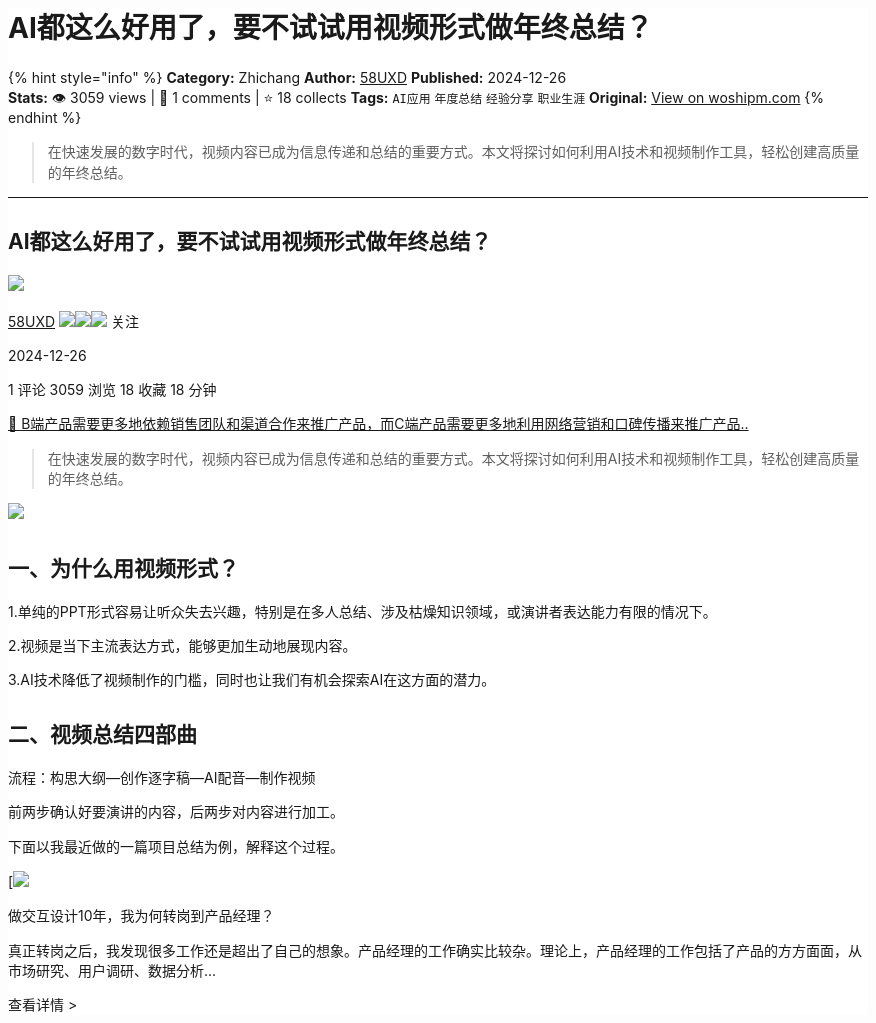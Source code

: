 # AI都这么好用了，要不试试用视频形式做年终总结？
{% hint style="info" %}
**Category:** Zhichang
**Author:** [58UXD](https://www.woshipm.com/u/237551)
**Published:** 2024-12-26  
**Stats:** 👁️ 3059 views | 💬 1 comments | ⭐ 18 collects
**Tags:** `AI应用` `年度总结` `经验分享` `职业生涯`
**Original:** [View on woshipm.com](https://www.woshipm.com/zhichang/6162322.html)
{% endhint %}
> 在快速发展的数字时代，视频内容已成为信息传递和总结的重要方式。本文将探讨如何利用AI技术和视频制作工具，轻松创建高质量的年终总结。

---

## AI都这么好用了，要不试试用视频形式做年终总结？

[![](https://image.woshipm.com/wp-files/2022/07/vFnMPbWaiv3s1inAUJ4g.jpeg!/both/72x72)](https://www.woshipm.com/u/237551)

[58UXD](https://www.woshipm.com/u/237551) ![](https://static.woshipm.com/tag/1122_1@2x.png)![](https://static.woshipm.com/tag/2104_1@2x.png)![](https://static.woshipm.com/tag/2403_1@2x.png) 关注

2024-12-26

1 评论 3059 浏览 18 收藏 18 分钟

[🔗 B端产品需要更多地依赖销售团队和渠道合作来推广产品，而C端产品需要更多地利用网络营销和口碑传播来推广产品..](https://ke.qidianla.com/courses/bcpm)

> 在快速发展的数字时代，视频内容已成为信息传递和总结的重要方式。本文将探讨如何利用AI技术和视频制作工具，轻松创建高质量的年终总结。

![](https://image.woshipm.com/2024/06/21/88aca1fc-2fbb-11ef-90af-00163e142b65.png)

## 一、为什么用视频形式？

1.单纯的PPT形式容易让听众失去兴趣，特别是在多人总结、涉及枯燥知识领域，或演讲者表达能力有限的情况下。

2.视频是当下主流表达方式，能够更加生动地展现内容。

3.AI技术降低了视频制作的门槛，同时也让我们有机会探索AI在这方面的潜力。

## 二、视频总结四部曲

流程：构思大纲—创作逐字稿—AI配音—制作视频

前两步确认好要演讲的内容，后两步对内容进行加工。

下面以我最近做的一篇项目总结为例，解释这个过程。

[![](https://image.woshipm.com/2023/08/02/769bf6f4-30e6-11ee-b3cb-00163e0b5ff3.png)

做交互设计10年，我为何转岗到产品经理？

真正转岗之后，我发现很多工作还是超出了自己的想象。产品经理的工作确实比较杂。理论上，产品经理的工作包括了产品的方方面面，从市场研究、用户调研、数据分析...

查看详情 >
